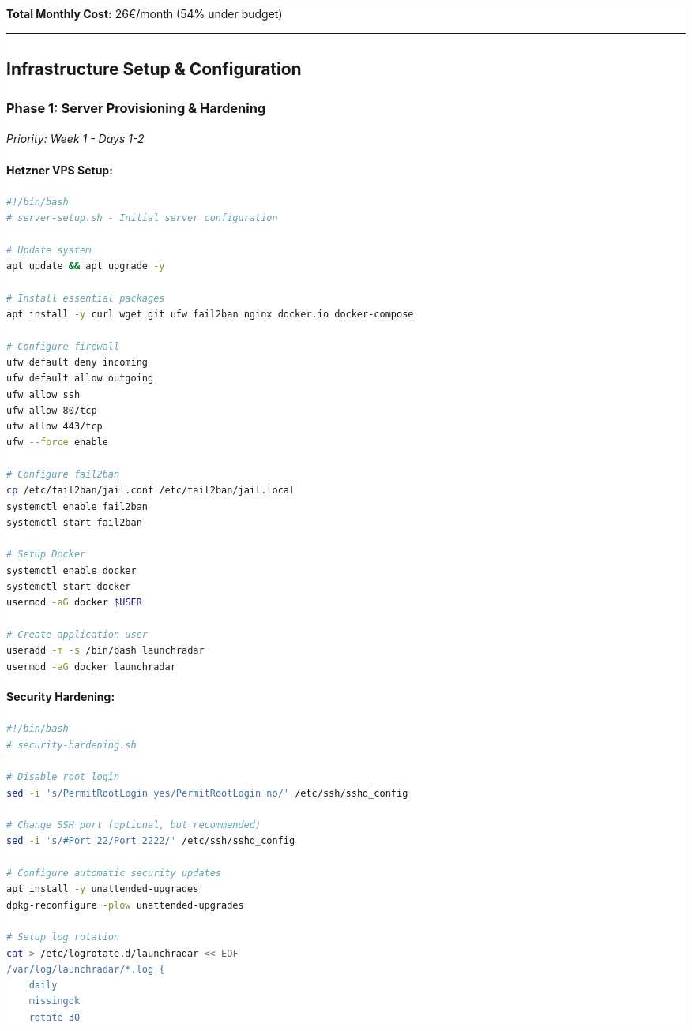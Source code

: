 **Total Monthly Cost:** 26€/month (54% under budget)

---

## Infrastructure Setup & Configuration

### **Phase 1: Server Provisioning & Hardening**
*Priority: Week 1 - Days 1-2*

#### **Hetzner VPS Setup:**
```bash
#!/bin/bash
# server-setup.sh - Initial server configuration

# Update system
apt update && apt upgrade -y

# Install essential packages
apt install -y curl wget git ufw fail2ban nginx docker.io docker-compose

# Configure firewall
ufw default deny incoming
ufw default allow outgoing
ufw allow ssh
ufw allow 80/tcp
ufw allow 443/tcp
ufw --force enable

# Configure fail2ban
cp /etc/fail2ban/jail.conf /etc/fail2ban/jail.local
systemctl enable fail2ban
systemctl start fail2ban

# Setup Docker
systemctl enable docker
systemctl start docker
usermod -aG docker $USER

# Create application user
useradd -m -s /bin/bash launchradar
usermod -aG docker launchradar
```

#### **Security Hardening:**
```bash
#!/bin/bash
# security-hardening.sh

# Disable root login
sed -i 's/PermitRootLogin yes/PermitRootLogin no/' /etc/ssh/sshd_config

# Change SSH port (optional, but recommended)
sed -i 's/#Port 22/Port 2222/' /etc/ssh/sshd_config

# Configure automatic security updates
apt install -y unattended-upgrades
dpkg-reconfigure -plow unattended-upgrades

# Setup log rotation
cat > /etc/logrotate.d/launchradar << EOF
/var/log/launchradar/*.log {
    daily
    missingok
    rotate 30
```